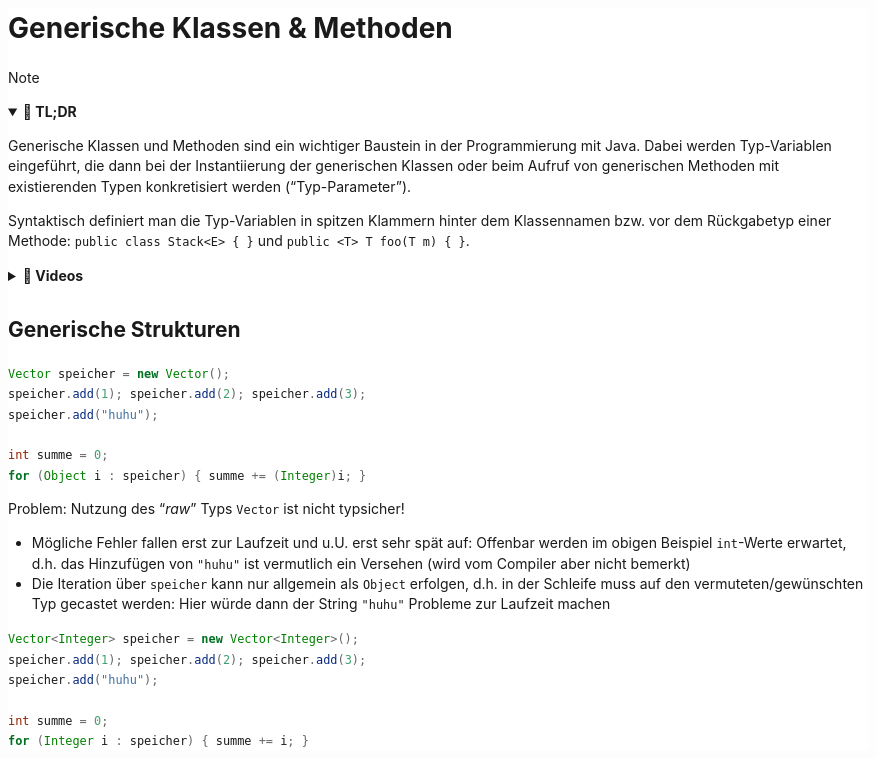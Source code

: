 # Generische Klassen & Methoden

> [!NOTE]
>
> <details open>
>
> <summary><strong>🎯 TL;DR</strong></summary>
>
> Generische Klassen und Methoden sind ein wichtiger Baustein in der
> Programmierung mit Java. Dabei werden Typ-Variablen eingeführt, die
> dann bei der Instantiierung der generischen Klassen oder beim Aufruf
> von generischen Methoden mit existierenden Typen konkretisiert werden
> (“Typ-Parameter”).
>
> Syntaktisch definiert man die Typ-Variablen in spitzen Klammern hinter
> dem Klassennamen bzw. vor dem Rückgabetyp einer Methode:
> `public class Stack<E> { }` und `public <T> T foo(T m) { }`.
>
> </details>
>
> <details><summary><strong>🎦 Videos</strong></summary></details>

## Generische Strukturen

``` java
Vector speicher = new Vector();
speicher.add(1); speicher.add(2); speicher.add(3);
speicher.add("huhu");

int summe = 0;
for (Object i : speicher) { summe += (Integer)i; }
```

Problem: Nutzung des “*raw*” Typs `Vector` ist nicht typsicher!

- Mögliche Fehler fallen erst zur Laufzeit und u.U. erst sehr spät auf:
  Offenbar werden im obigen Beispiel `int`-Werte erwartet, d.h. das
  Hinzufügen von `"huhu"` ist vermutlich ein Versehen (wird vom Compiler
  aber nicht bemerkt)
- Die Iteration über `speicher` kann nur allgemein als `Object`
  erfolgen, d.h. in der Schleife muss auf den vermuteten/gewünschten Typ
  gecastet werden: Hier würde dann der String `"huhu"` Probleme zur
  Laufzeit machen

``` java
Vector<Integer> speicher = new Vector<Integer>();
speicher.add(1); speicher.add(2); speicher.add(3);
speicher.add("huhu");

int summe = 0;
for (Integer i : speicher) { summe += i; }
```
